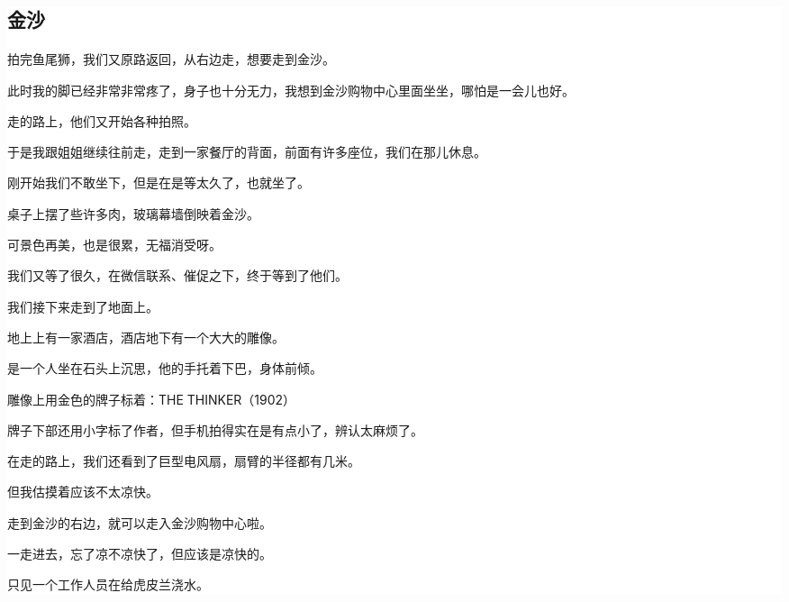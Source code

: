 
## 金沙

拍完鱼尾狮，我们又原路返回，从右边走，想要走到金沙。



此时我的脚已经非常非常疼了，身子也十分无力，我想到金沙购物中心里面坐坐，哪怕是一会儿也好。



走的路上，他们又开始各种拍照。



于是我跟姐姐继续往前走，走到一家餐厅的背面，前面有许多座位，我们在那儿休息。



刚开始我们不敢坐下，但是在是等太久了，也就坐了。



桌子上摆了些许多肉，玻璃幕墙倒映着金沙。



可景色再美，也是很累，无福消受呀。



我们又等了很久，在微信联系、催促之下，终于等到了他们。



我们接下来走到了地面上。



地上上有一家酒店，酒店地下有一个大大的雕像。



是一个人坐在石头上沉思，他的手托着下巴，身体前倾。



雕像上用金色的牌子标着：THE THINKER（1902）



牌子下部还用小字标了作者，但手机拍得实在是有点小了，辨认太麻烦了。



在走的路上，我们还看到了巨型电风扇，扇臂的半径都有几米。



但我估摸着应该不太凉快。



走到金沙的右边，就可以走入金沙购物中心啦。



一走进去，忘了凉不凉快了，但应该是凉快的。



只见一个工作人员在给虎皮兰浇水。


